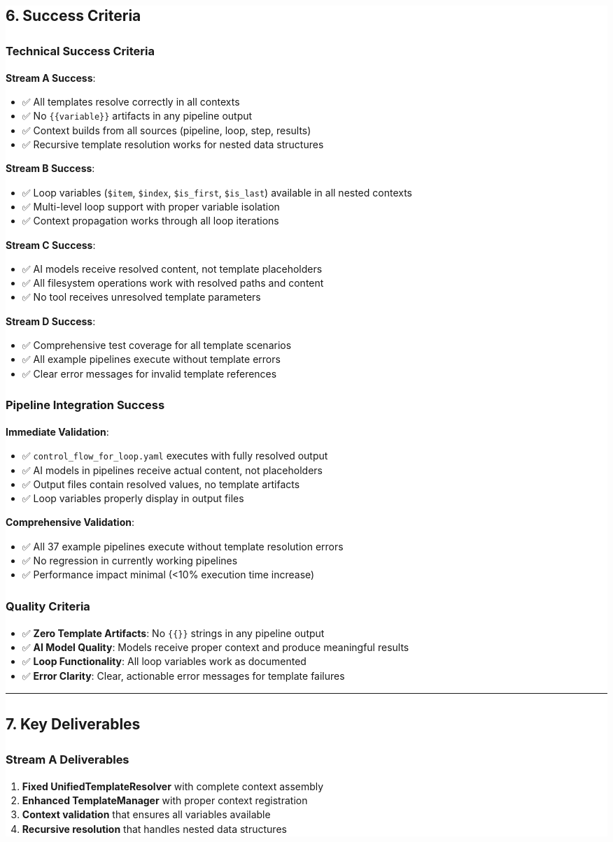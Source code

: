 
## 6. Success Criteria

### Technical Success Criteria

**Stream A Success**:
- ✅ All templates resolve correctly in all contexts
- ✅ No `{{variable}}` artifacts in any pipeline output  
- ✅ Context builds from all sources (pipeline, loop, step, results)
- ✅ Recursive template resolution works for nested data structures

**Stream B Success**:
- ✅ Loop variables (`$item`, `$index`, `$is_first`, `$is_last`) available in all nested contexts
- ✅ Multi-level loop support with proper variable isolation
- ✅ Context propagation works through all loop iterations

**Stream C Success**:
- ✅ AI models receive resolved content, not template placeholders
- ✅ All filesystem operations work with resolved paths and content
- ✅ No tool receives unresolved template parameters

**Stream D Success**:
- ✅ Comprehensive test coverage for all template scenarios
- ✅ All example pipelines execute without template errors
- ✅ Clear error messages for invalid template references

### Pipeline Integration Success

**Immediate Validation**:
- ✅ `control_flow_for_loop.yaml` executes with fully resolved output
- ✅ AI models in pipelines receive actual content, not placeholders
- ✅ Output files contain resolved values, no template artifacts
- ✅ Loop variables properly display in output files

**Comprehensive Validation**:
- ✅ All 37 example pipelines execute without template resolution errors
- ✅ No regression in currently working pipelines
- ✅ Performance impact minimal (<10% execution time increase)

### Quality Criteria

- ✅ **Zero Template Artifacts**: No `{{}}` strings in any pipeline output
- ✅ **AI Model Quality**: Models receive proper context and produce meaningful results  
- ✅ **Loop Functionality**: All loop variables work as documented
- ✅ **Error Clarity**: Clear, actionable error messages for template failures

---

## 7. Key Deliverables

### Stream A Deliverables
1. **Fixed UnifiedTemplateResolver** with complete context assembly
2. **Enhanced TemplateManager** with proper context registration
3. **Context validation** that ensures all variables available
4. **Recursive resolution** that handles nested data structures

